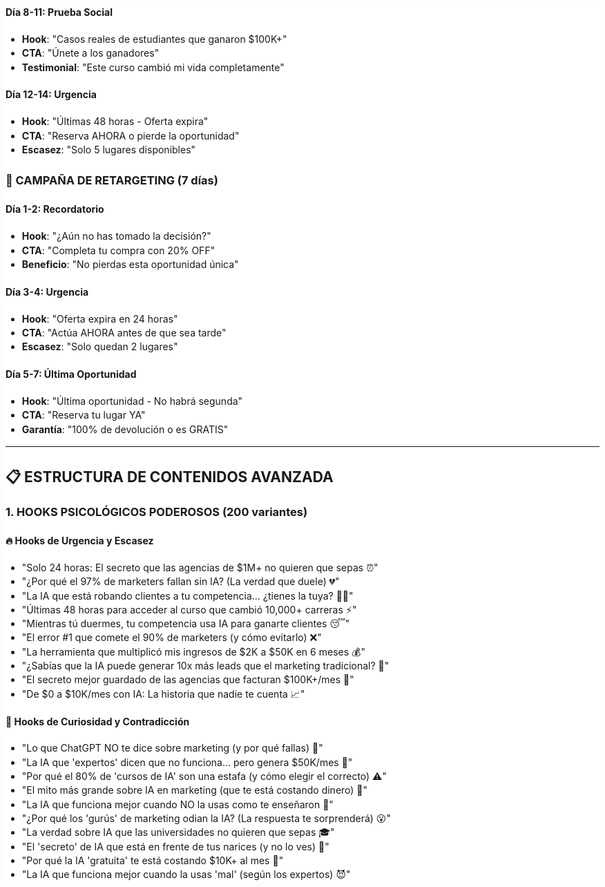 
#### **Día 8-11: Prueba Social**
- **Hook**: "Casos reales de estudiantes que ganaron $100K+"
- **CTA**: "Únete a los ganadores"
- **Testimonial**: "Este curso cambió mi vida completamente"


#### **Día 12-14: Urgencia**
- **Hook**: "Últimas 48 horas - Oferta expira"
- **CTA**: "Reserva AHORA o pierde la oportunidad"
- **Escasez**: "Solo 5 lugares disponibles"


### 🎯 CAMPAÑA DE RETARGETING (7 días)

#### **Día 1-2: Recordatorio**
- **Hook**: "¿Aún no has tomado la decisión?"
- **CTA**: "Completa tu compra con 20% OFF"
- **Beneficio**: "No pierdas esta oportunidad única"


#### **Día 3-4: Urgencia**
- **Hook**: "Oferta expira en 24 horas"
- **CTA**: "Actúa AHORA antes de que sea tarde"
- **Escasez**: "Solo quedan 2 lugares"


#### **Día 5-7: Última Oportunidad**
- **Hook**: "Última oportunidad - No habrá segunda"
- **CTA**: "Reserva tu lugar YA"
- **Garantía**: "100% de devolución o es GRATIS"

---


## 📋 ESTRUCTURA DE CONTENIDOS AVANZADA


### 1. HOOKS PSICOLÓGICOS PODEROSOS (200 variantes)


#### 🔥 Hooks de Urgencia y Escasez
- "Solo 24 horas: El secreto que las agencias de $1M+ no quieren que sepas ⏰"
- "¿Por qué el 97% de marketers fallan sin IA? (La verdad que duele) 💔"
- "La IA que está robando clientes a tu competencia... ¿tienes la tuya? 🏃‍♂️"
- "Últimas 48 horas para acceder al curso que cambió 10,000+ carreras ⚡"
- "Mientras tú duermes, tu competencia usa IA para ganarte clientes 😴"
- "El error #1 que comete el 90% de marketers (y cómo evitarlo) ❌"
- "La herramienta que multiplicó mis ingresos de $2K a $50K en 6 meses 💰"
- "¿Sabías que la IA puede generar 10x más leads que el marketing tradicional? 🤯"
- "El secreto mejor guardado de las agencias que facturan $100K+/mes 🤫"
- "De $0 a $10K/mes con IA: La historia que nadie te cuenta 📈"


#### 🧠 Hooks de Curiosidad y Contradicción
- "Lo que ChatGPT NO te dice sobre marketing (y por qué fallas) 🤖"
- "La IA que 'expertos' dicen que no funciona... pero genera $50K/mes 💸"
- "Por qué el 80% de 'cursos de IA' son una estafa (y cómo elegir el correcto) ⚠️"
- "El mito más grande sobre IA en marketing (que te está costando dinero) 💸"
- "La IA que funciona mejor cuando NO la usas como te enseñaron 🤔"
- "¿Por qué los 'gurús' de marketing odian la IA? (La respuesta te sorprenderá) 😮"
- "La verdad sobre IA que las universidades no quieren que sepas 🎓"
- "El 'secreto' de IA que está en frente de tus narices (y no lo ves) 👀"
- "Por qué la IA 'gratuita' te está costando $10K+ al mes 💸"
- "La IA que funciona mejor cuando la usas 'mal' (según los expertos) 😈"
